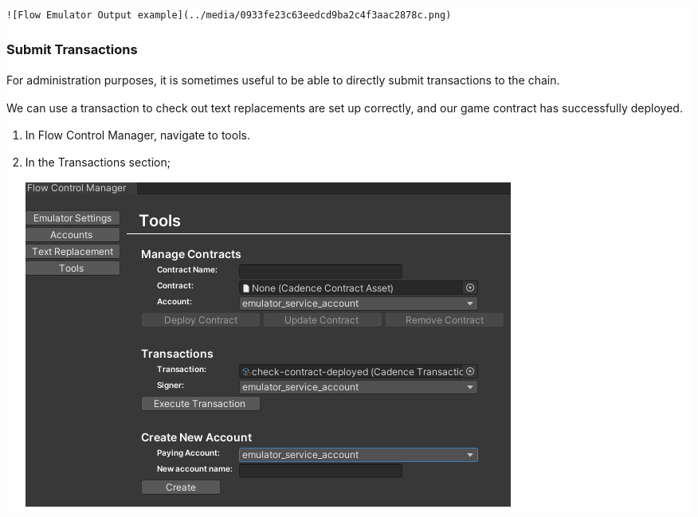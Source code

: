     ![Flow Emulator Output example](../media/0933fe23c63eedcd9ba2c4f3aac2878c.png)

### Submit Transactions

For administration purposes, it is sometimes useful to be able to directly submit transactions to the chain.

We can use a transaction to check out text replacements are set up correctly, and our game contract has successfully deployed.

1.  In Flow Control Manager, navigate to tools.
2.  In the Transactions section;

    ![Flow Control Manager contract deployment example](../media/2ce641e868905901df937c4dd09de105.png)
